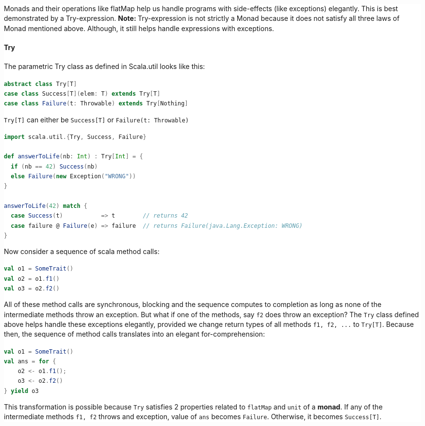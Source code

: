 Monads and their operations like flatMap help us handle programs with side-effects (like exceptions) elegantly. This is best demonstrated by a Try-expression. <b>Note: </b> Try-expression is not strictly a Monad because it does not satisfy all three laws of Monad mentioned above. Although, it still helps handle expressions with exceptions.

#### Try

The parametric Try class as defined in Scala.util looks like this:

```scala
abstract class Try[T]
case class Success[T](elem: T) extends Try[T]
case class Failure(t: Throwable) extends Try[Nothing]
```

`Try[T]` can either be `Success[T]` or `Failure(t: Throwable)`

```scala
import scala.util.{Try, Success, Failure}

def answerToLife(nb: Int) : Try[Int] = {
  if (nb == 42) Success(nb)
  else Failure(new Exception("WRONG"))
}

answerToLife(42) match {
  case Success(t)           => t        // returns 42
  case failure @ Failure(e) => failure  // returns Failure(java.Lang.Exception: WRONG)
}
```

Now consider a sequence of scala method calls:

```scala
val o1 = SomeTrait()
val o2 = o1.f1()
val o3 = o2.f2()
```

All of these method calls are synchronous, blocking and the sequence computes to completion as long as none of the intermediate methods throw an exception. But what if one of the methods, say `f2` does throw an exception? The `Try` class defined above helps handle these exceptions elegantly, provided we change return types of all methods `f1, f2, ...` to `Try[T]`. Because then, the sequence of method calls translates into an elegant for-comprehension:

```scala
val o1 = SomeTrait()
val ans = for {
    o2 <- o1.f1();
    o3 <- o2.f2()
} yield o3
```

This transformation is possible because `Try` satisfies 2 properties related to `flatMap` and `unit` of a **monad**. If any of the intermediate methods `f1, f2` throws and exception, value of `ans` becomes `Failure`. Otherwise, it becomes `Success[T]`.
